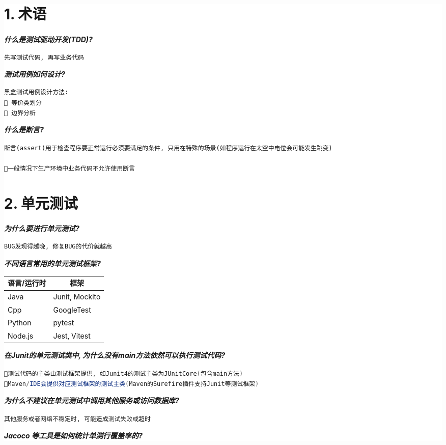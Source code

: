 # 1. 术语

**_什么是测试驱动开发(TDD)?_**

```
先写测试代码, 再写业务代码
```

**_测试用例如何设计?_**

```
黑盒测试用例设计方法:
🌟 等价类划分
🌟 边界分析
```

**_什么是断言?_**

```
断言(assert)用于检查程序要正常运行必须要满足的条件, 只用在特殊的场景(如程序运行在太空中电位会可能发生跳变)

🌙一般情况下生产环境中业务代码不允许使用断言
```

# 2. 单元测试

**_为什么要进行单元测试?_**

```
BUG发现得越晚, 修复BUG的代价就越高
```

_**不同语言常用的单元测试框架?**_

| 语言/运行时  | 框架             |
| ------- | -------------- |
| Java    | Junit, Mockito |
| Cpp     | GoogleTest     |
| Python  | pytest         |
| Node.js | Jest, Vitest   |

_**在Junit的单元测试类中, 为什么没有main方法依然可以执行测试代码?**_

```java
🌟测试代码的主类由测试框架提供, 如Junit4的测试主类为JUnitCore(包含main方法)
🌟Maven/IDE会提供对应测试框架的测试主类(Maven的Surefire插件支持Junit等测试框架)
```

_**为什么不建议在单元测试中调用其他服务或访问数据库?**_

```
其他服务或者网络不稳定时, 可能造成测试失败或超时
```

**_Jacoco 等工具是如何统计单测行覆盖率的?_**

